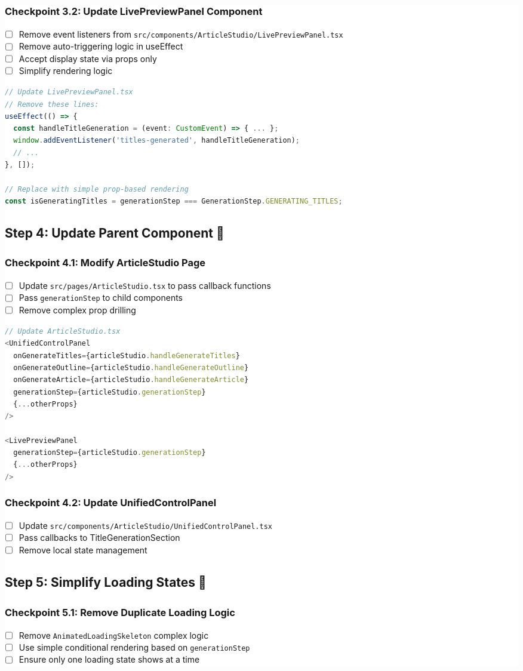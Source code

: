 ### Checkpoint 3.2: Update LivePreviewPanel Component
- [ ] Remove event listeners from `src/components/ArticleStudio/LivePreviewPanel.tsx`
- [ ] Remove auto-triggering logic in useEffect
- [ ] Accept display state via props only
- [ ] Simplify rendering logic

```typescript
// Update LivePreviewPanel.tsx
// Remove these lines:
useEffect(() => {
  const handleTitleGeneration = (event: CustomEvent) => { ... };
  window.addEventListener('titles-generated', handleTitleGeneration);
  // ...
}, []);

// Replace with simple prop-based rendering
const isGeneratingTitles = generationStep === GenerationStep.GENERATING_TITLES;
```

## Step 4: Update Parent Component 🔄

### Checkpoint 4.1: Modify ArticleStudio Page
- [ ] Update `src/pages/ArticleStudio.tsx` to pass callback functions
- [ ] Pass `generationStep` to child components
- [ ] Remove complex prop drilling

```typescript
// Update ArticleStudio.tsx
<UnifiedControlPanel 
  onGenerateTitles={articleStudio.handleGenerateTitles}
  onGenerateOutline={articleStudio.handleGenerateOutline}
  onGenerateArticle={articleStudio.handleGenerateArticle}
  generationStep={articleStudio.generationStep}
  {...otherProps}
/>

<LivePreviewPanel 
  generationStep={articleStudio.generationStep}
  {...otherProps}
/>
```

### Checkpoint 4.2: Update UnifiedControlPanel
- [ ] Update `src/components/ArticleStudio/UnifiedControlPanel.tsx`
- [ ] Pass callbacks to TitleGenerationSection
- [ ] Remove local state management

## Step 5: Simplify Loading States 📱

### Checkpoint 5.1: Remove Duplicate Loading Logic
- [ ] Remove `AnimatedLoadingSkeleton` complex logic
- [ ] Use simple conditional rendering based on `generationStep`
- [ ] Ensure only one loading state shows at a time
